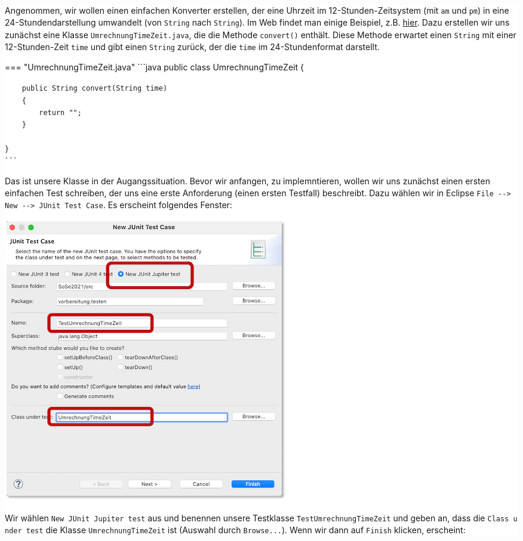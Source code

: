 Angenommen, wir wollen einen einfachen Konverter erstellen, der eine Uhrzeit im 12-Stunden-Zeitsystem (mit `am` und `pm`) in eine 24-Stundendarstellung umwandelt (von `String` nach `String`). Im Web findet man einige Beispiel, z.B. [hier](https://www.timeanddate.de/uhrzeit/am-pm-bedeutung). Dazu erstellen wir uns zunächst eine Klasse `UmrechnungTimeZeit.java`, die die Methode `convert()` enthält. Diese Methode erwartet einen `String` mit einer 12-Stunden-Zeit `time` und gibt einen `String` zurück, der die `time` im 24-Stundenformat darstellt.

=== "UmrechnungTimeZeit.java"
	```java
	public class UmrechnungTimeZeit {
		
		public String convert(String time)
		{
			return "";
		}

	}
	```

Das ist unsere Klasse in der Augangssituation. Bevor wir anfangen, zu implemntieren, wollen wir uns zunächst einen ersten einfachen Test schreiben, der uns eine erste Anforderung (einen ersten Testfall) beschreibt. Dazu wählen wir in Eclipse `File --> New --> JUnit Test Case`. Es erscheint folgendes Fenster: 

![testen](./files/29_testen.png)

Wir wählen `New JUnit Jupiter test` aus und benennen unsere Testklasse `TestUmrechnungTimeZeit` und geben an, dass die `Class under test` die Klasse `UmrechnungTimeZeit` ist (Auswahl durch `Browse...`). Wenn wir dann auf `Finish` klicken, erscheint:
